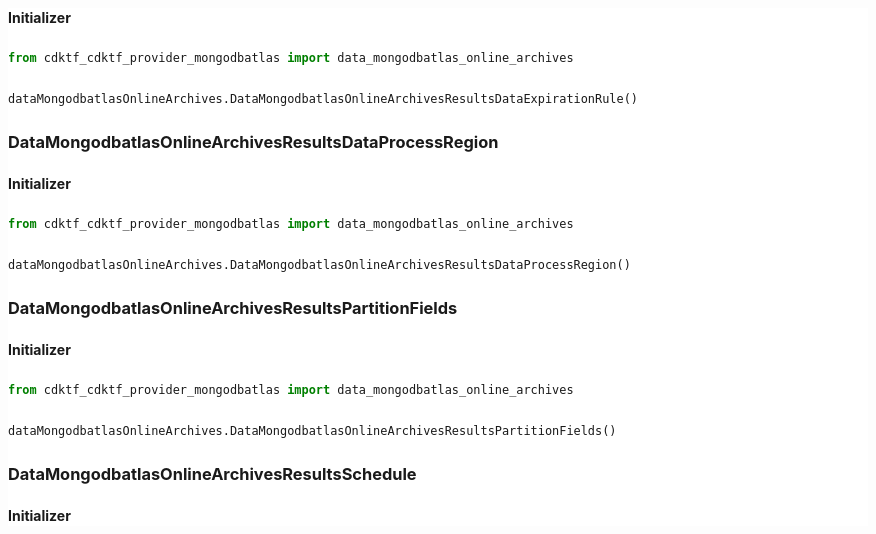 #### Initializer <a name="Initializer" id="@cdktf/provider-mongodbatlas.dataMongodbatlasOnlineArchives.DataMongodbatlasOnlineArchivesResultsDataExpirationRule.Initializer"></a>

```python
from cdktf_cdktf_provider_mongodbatlas import data_mongodbatlas_online_archives

dataMongodbatlasOnlineArchives.DataMongodbatlasOnlineArchivesResultsDataExpirationRule()
```


### DataMongodbatlasOnlineArchivesResultsDataProcessRegion <a name="DataMongodbatlasOnlineArchivesResultsDataProcessRegion" id="@cdktf/provider-mongodbatlas.dataMongodbatlasOnlineArchives.DataMongodbatlasOnlineArchivesResultsDataProcessRegion"></a>

#### Initializer <a name="Initializer" id="@cdktf/provider-mongodbatlas.dataMongodbatlasOnlineArchives.DataMongodbatlasOnlineArchivesResultsDataProcessRegion.Initializer"></a>

```python
from cdktf_cdktf_provider_mongodbatlas import data_mongodbatlas_online_archives

dataMongodbatlasOnlineArchives.DataMongodbatlasOnlineArchivesResultsDataProcessRegion()
```


### DataMongodbatlasOnlineArchivesResultsPartitionFields <a name="DataMongodbatlasOnlineArchivesResultsPartitionFields" id="@cdktf/provider-mongodbatlas.dataMongodbatlasOnlineArchives.DataMongodbatlasOnlineArchivesResultsPartitionFields"></a>

#### Initializer <a name="Initializer" id="@cdktf/provider-mongodbatlas.dataMongodbatlasOnlineArchives.DataMongodbatlasOnlineArchivesResultsPartitionFields.Initializer"></a>

```python
from cdktf_cdktf_provider_mongodbatlas import data_mongodbatlas_online_archives

dataMongodbatlasOnlineArchives.DataMongodbatlasOnlineArchivesResultsPartitionFields()
```


### DataMongodbatlasOnlineArchivesResultsSchedule <a name="DataMongodbatlasOnlineArchivesResultsSchedule" id="@cdktf/provider-mongodbatlas.dataMongodbatlasOnlineArchives.DataMongodbatlasOnlineArchivesResultsSchedule"></a>

#### Initializer <a name="Initializer" id="@cdktf/provider-mongodbatlas.dataMongodbatlasOnlineArchives.DataMongodbatlasOnlineArchivesResultsSchedule.Initializer"></a>
